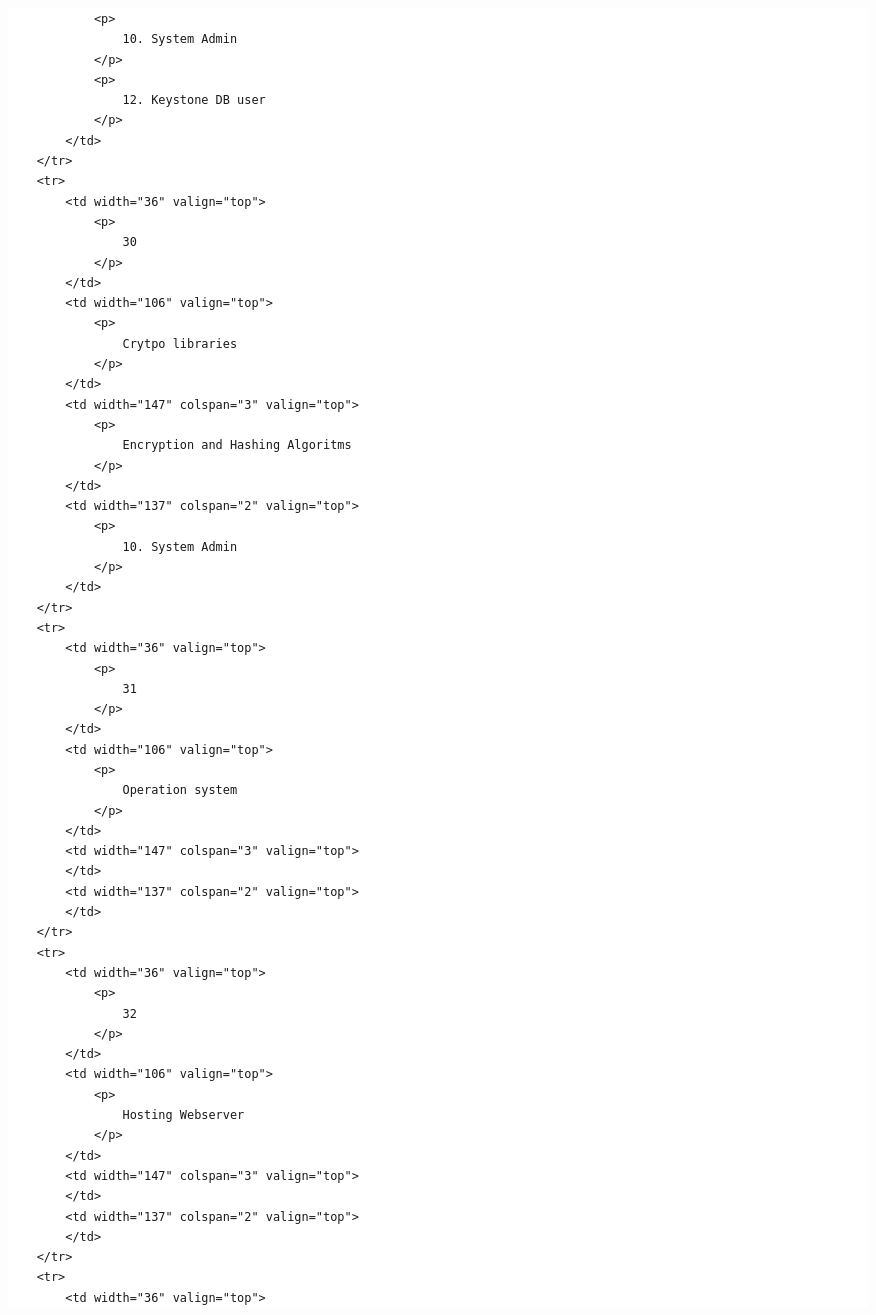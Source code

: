                <p>
                    10. System Admin
                </p>
                <p>
                    12. Keystone DB user
                </p>
            </td>
        </tr>
        <tr>
            <td width="36" valign="top">
                <p>
                    30
                </p>
            </td>
            <td width="106" valign="top">
                <p>
                    Crytpo libraries
                </p>
            </td>
            <td width="147" colspan="3" valign="top">
                <p>
                    Encryption and Hashing Algoritms
                </p>
            </td>
            <td width="137" colspan="2" valign="top">
                <p>
                    10. System Admin
                </p>
            </td>
        </tr>
        <tr>
            <td width="36" valign="top">
                <p>
                    31
                </p>
            </td>
            <td width="106" valign="top">
                <p>
                    Operation system
                </p>
            </td>
            <td width="147" colspan="3" valign="top">
            </td>
            <td width="137" colspan="2" valign="top">
            </td>
        </tr>
        <tr>
            <td width="36" valign="top">
                <p>
                    32
                </p>
            </td>
            <td width="106" valign="top">
                <p>
                    Hosting Webserver
                </p>
            </td>
            <td width="147" colspan="3" valign="top">
            </td>
            <td width="137" colspan="2" valign="top">
            </td>
        </tr>
        <tr>
            <td width="36" valign="top">